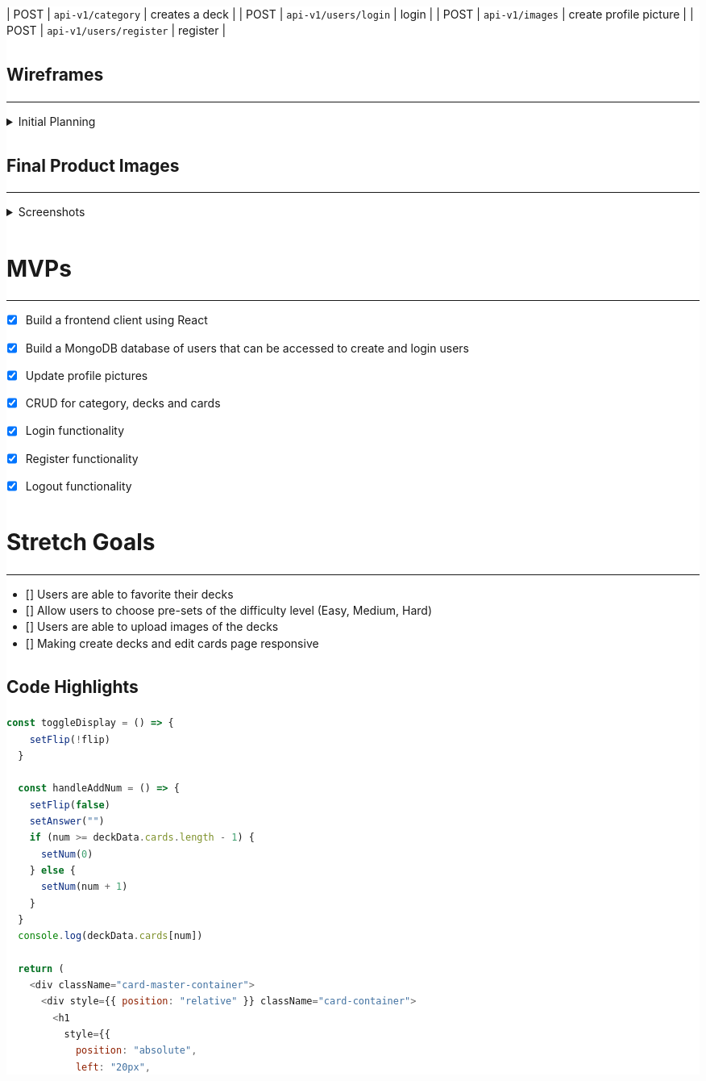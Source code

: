 | POST | `api-v1/category` | creates a deck |
| POST | `api-v1/users/login` | login |
| POST | `api-v1/images` | create profile picture |
| POST | `api-v1/users/register` | register |


## Wireframes
---
<details><summary> Initial Planning </summary></details>

 ## Final Product Images
---
<details><summary> Screenshots </summary></details>

 # MVPs
 ---
- [X] Build a frontend client using React
- [X] Build a MongoDB database of users that can be accessed to create and login users
- [X] Update profile pictures
- [X] CRUD for category, decks and cards
- [X] Login functionality
- [X] Register functionality
- [X] Logout functionality


# Stretch Goals
---
- [] Users are able to favorite their decks
- [] Allow users to choose pre-sets of the difficulty level (Easy, Medium, Hard)
- [] Users are able to upload images of the decks
- [] Making create decks and edit cards page responsive

## Code Highlights

```javascript
const toggleDisplay = () => {
    setFlip(!flip)
  }

  const handleAddNum = () => {
    setFlip(false)
    setAnswer("")
    if (num >= deckData.cards.length - 1) {
      setNum(0)
    } else {
      setNum(num + 1)
    }
  }
  console.log(deckData.cards[num])

  return (
    <div className="card-master-container">
      <div style={{ position: "relative" }} className="card-container">
        <h1
          style={{
            position: "absolute",
            left: "20px",
```